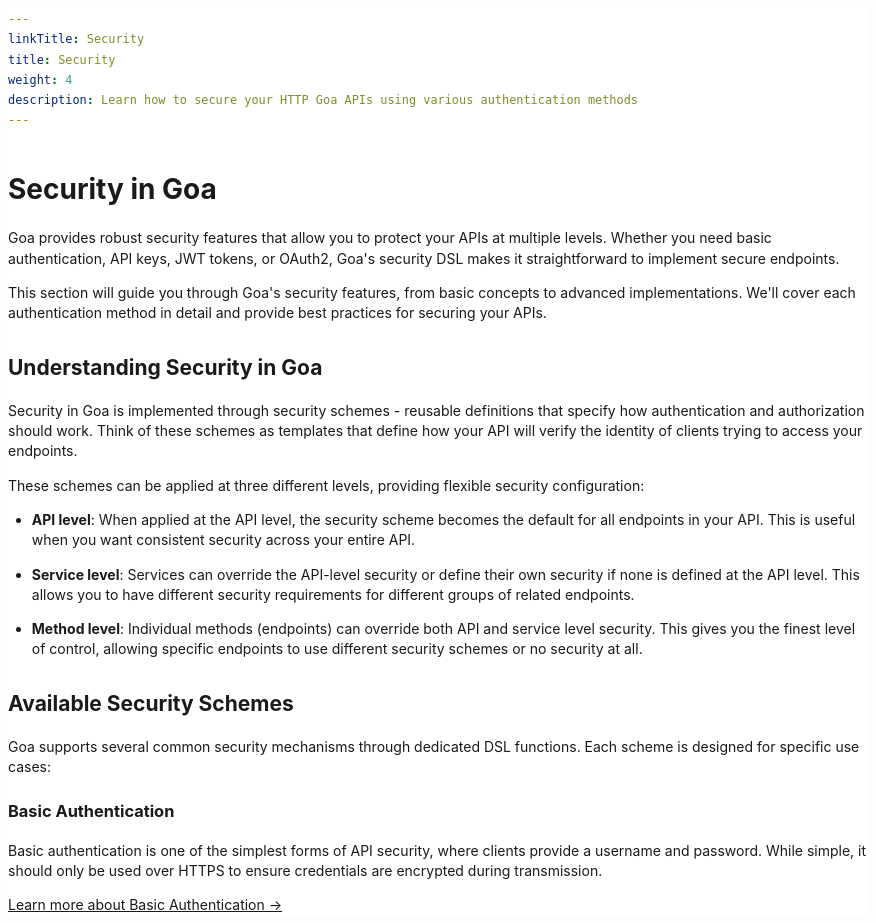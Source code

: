 ```yaml
---
linkTitle: Security
title: Security
weight: 4
description: Learn how to secure your HTTP Goa APIs using various authentication methods
---
```


# Security in Goa

Goa provides robust security features that allow you to protect your APIs at multiple 
levels. Whether you need basic authentication, API keys, JWT tokens, or OAuth2, Goa's 
security DSL makes it straightforward to implement secure endpoints.

This section will guide you through Goa's security features, from basic concepts to 
advanced implementations. We'll cover each authentication method in detail and provide 
best practices for securing your APIs.

## Understanding Security in Goa

Security in Goa is implemented through security schemes - reusable definitions that 
specify how authentication and authorization should work. Think of these schemes as 
templates that define how your API will verify the identity of clients trying to 
access your endpoints.

These schemes can be applied at three different levels, providing flexible security 
configuration:

- **API level**: When applied at the API level, the security scheme becomes the default 
  for all endpoints in your API. This is useful when you want consistent security 
  across your entire API.

- **Service level**: Services can override the API-level security or define their own 
  security if none is defined at the API level. This allows you to have different 
  security requirements for different groups of related endpoints.

- **Method level**: Individual methods (endpoints) can override both API and service 
  level security. This gives you the finest level of control, allowing specific 
  endpoints to use different security schemes or no security at all.

## Available Security Schemes

Goa supports several common security mechanisms through dedicated DSL functions. Each 
scheme is designed for specific use cases:

### Basic Authentication

Basic authentication is one of the simplest forms of API security, where clients 
provide a username and password. While simple, it should only be used over HTTPS to 
ensure credentials are encrypted during transmission.

[Learn more about Basic Authentication →](1-basic-auth.md)

